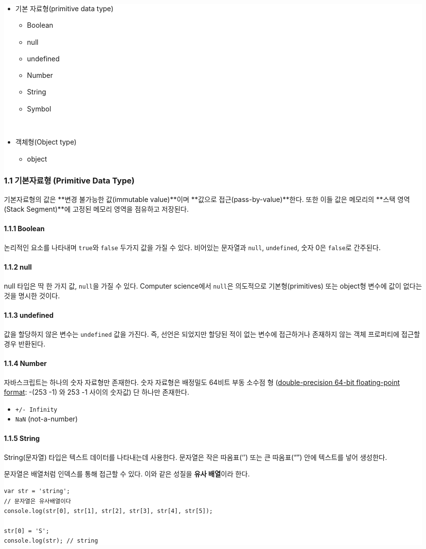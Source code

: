 - 기본 자료형(primitive data type)

  - Boolean

  - null

  - undefined

  - Number

  - String 

  - Symbol

    ​

- 객체형(Object type)

  - object



### 1.1 기본자료형 (Primitive Data Type)

기본자료형의 값은 **변경 불가능한 값(immutable value)**이며 **값으로 접근(pass-by-value)**한다. 또한 이들 값은 메모리의 **스택 영역(Stack Segment)**에 고정된 메모리 영역을 점유하고 저장된다.

#### 1.1.1 Boolean

논리적인 요소를 나타내며 `true`와 `false` 두가지 값을 가질 수 있다. 비어있는 문자열과 `null`, `undefined`, 숫자 0은 `false`로 간주된다.

#### 1.1.2 null

null 타입은 딱 한 가지 값, `null`을 가질 수 있다. Computer science에서 `null`은 의도적으로 기본형(primitives) 또는 object형 변수에 값이 없다는 것을 명시한 것이다.

#### 1.1.3 undefined

값을 할당하지 않은 변수는 `undefined` 값을 가진다. 즉, 선언은 되었지만 할당된 적이 없는 변수에 접근하거나 존재하지 않는 객체 프로퍼티에 접근할 경우 반환된다.

#### 1.1.4 Number

자바스크립트는 하나의 숫자 자료형만 존재한다. 숫자 자료형은 배정밀도 64비트 부동 소수점 형 ([double-precision 64-bit floating-point format](https://en.wikipedia.org/wiki/Double-precision_floating-point_format): -(253 -1) 와 253 -1 사이의 숫자값) 단 하나만 존재한다. 

- `+/- Infinity`
- `NaN` (not-a-number)

#### 1.1.5 String

String(문자열) 타입은 텍스트 데이터를 나타내는데 사용한다. 문자열은 작은 따옴표(‘’) 또는 큰 따옴표(“”) 안에 텍스트를 넣어 생성한다.

문자열은 배열처럼 인덱스를 통해 접근할 수 있다. 이와 같은 성질을 **유사 배열**이라 한다.

```
var str = 'string';
// 문자열은 유사배열이다
console.log(str[0], str[1], str[2], str[3], str[4], str[5]);

str[0] = 'S';
console.log(str); // string
```
